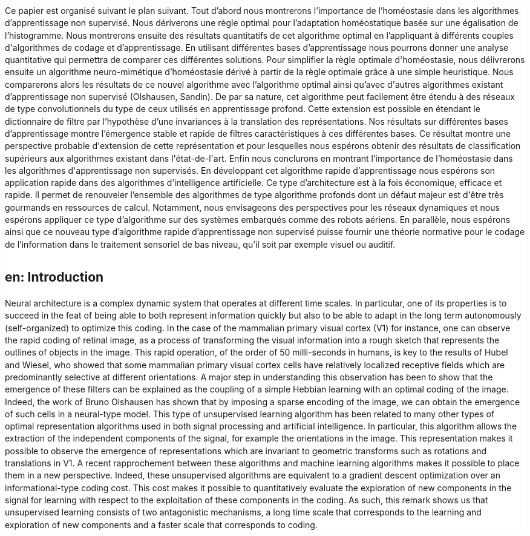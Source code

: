 Ce papier est organisé suivant le plan suivant.
Tout d’abord nous montrerons l’importance de l’homéostasie dans les algorithmes d’apprentissage non supervisé. Nous dériverons une règle optimal pour l’adaptation homéostatique basée sur une égalisation de l’histogramme.
Nous montrerons ensuite des résultats quantitatifs de cet algorithme optimal en l’appliquant à différents couples d'algorithmes de codage et d’apprentissage. En utilisant différentes bases d’apprentissage nous pourrons donner une analyse quantitative qui permettra de comparer ces différentes solutions.
Pour simplifier la règle optimale d'homéostasie, nous délivrerons ensuite un algorithme neuro-mimétique d’homéostasie dérivé à partir de la règle optimale grâce à une simple heuristique.
Nous comparerons alors les résultats de ce nouvel algorithme avec l’algorithme optimal ainsi qu’avec d'autres algorithmes existant d’apprentissage non supervisé (Olshausen, Sandin).
De par sa nature, cet algorithme peut facilement être étendu à des réseaux de type convolutionnels du type de ceux utilisés en apprentissage profond.
Cette extension est possible en étendant le dictionnaire de filtre par l’hypothèse d’une invariances à la translation des représentations.
Nos résultats sur différentes bases d’apprentissage montre l’émergence stable et rapide de filtres caractéristiques à ces différentes bases. Ce résultat montre une perspective probable d'extension de cette représentation et pour lesquelles nous espérons obtenir des résultats de classification supérieurs aux algorithmes existant dans l'état-de-l'art.
Enfin nous conclurons en montrant l’importance de l’homéostasie dans les algorithmes d'apprentissage non supervisés.
En développant cet algorithme rapide d’apprentissage nous espérons son application rapide dans des algorithmes d’intelligence artificielle.
Ce type d’architecture est à la fois économique, efficace et rapide. Il  permet de renouveler l’ensemble des algorithmes de type algorithme profonds dont un défaut majeur est d'être très gourmands en ressources de calcul.
Notamment, nous envisageons des perspectives pour les réseaux dynamiques et nous espérons appliquer ce type d’algorithme sur des systèmes embarqués comme des robots aériens.
En parallèle, nous espérons ainsi que ce nouveau type d’algorithme rapide d’apprentissage non supervisé puisse fournir une théorie normative pour le codage de l’information dans le traitement sensoriel de bas niveau, qu’il soit par exemple visuel ou auditif.

## en: Introduction
Neural architecture is a complex dynamic system that operates at different time scales. In particular, one of its properties is to succeed in the feat of being able to both represent information quickly but also to be able to adapt in the long term autonomously (self-organized) to optimize this coding.
In the case of the mammalian primary visual cortex (V1) for instance, one can observe the rapid coding of retinal image, as a process of transforming the visual information into a rough sketch that represents the outlines of objects in the image.
This rapid operation, of the order of 50 milli-seconds in humans, is key to the results of Hubel and Wiesel, who showed that some mammalian primary visual cortex cells have relatively localized receptive fields which are predominantly selective at different orientations.
A major step in understanding this observation has been to show that the emergence of these filters can be explained as the coupling of a simple Hebbian learning with an optimal coding of the image.
Indeed, the work of Bruno Olshausen has shown that by imposing a sparse encoding of the image, we can obtain the emergence of such cells in a neural-type model.
This type of unsupervised learning algorithm has been related to many other types of optimal representation algorithms used in both signal processing and artificial intelligence.
In particular, this algorithm allows the extraction of the independent components of the signal, for example the orientations in the image.
This representation makes it possible to observe the emergence of representations which are invariant to geometric transforms such as rotations and translations in V1.
A recent rapprochement between these algorithms and machine learning  algorithms makes it possible to place them in a new perspective. Indeed, these unsupervised algorithms are equivalent to a gradient descent optimization over an informational-type coding cost. This cost makes it possible to quantitatively evaluate the exploration of new components in the signal for learning with respect to the exploitation of these components in the coding. As such, this remark shows us that unsupervised learning consists of two antagonistic mechanisms, a long time scale that corresponds to the learning and exploration of new components and a faster scale that corresponds to coding.
